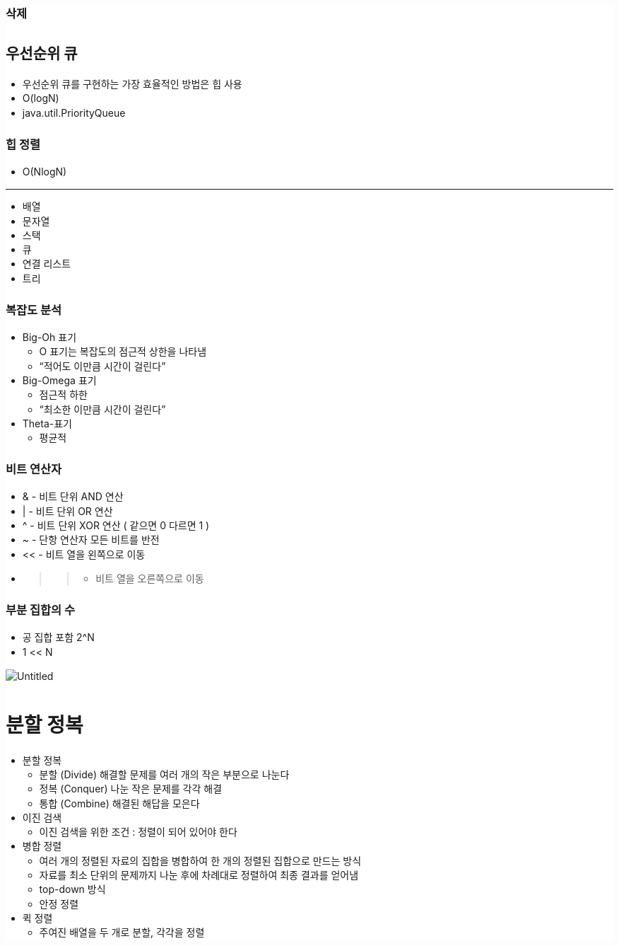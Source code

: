 ### 삭제

## 우선순위 큐

- 우선순위 큐를 구현하는 가장 효율적인 방법은 힙 사용
- O(logN)
- java.util.PriorityQueue

### 힙 정렬

- O(NlogN)

---

- 배열
- 문자열
- 스택
- 큐
- 연결 리스트
- 트리

### 복잡도 분석

- Big-Oh 표기
    - O 표기는 복잡도의 점근적 상한을 나타냄
    - “적어도 이만큼 시간이 걸린다”
- Big-Omega 표기
    - 점근적 하한
    - “최소한 이만큼 시간이 걸린다”
- Theta-표기
    - 평균적

### 비트 연산자

- & - 비트 단위 AND 연산
- | - 비트 단위 OR 연산
- ^ - 비트 단위 XOR 연산 ( 같으면 0 다르면 1 )
- ~ - 단항 연산자 모든 비트를 반전
- << - 비트 열을 왼쪽으로 이동
- >> - 비트 열을 오른쪽으로 이동

### 부분 집합의 수

- 공 집합 포함 2^N
- 1 << N

![Untitled](https://prod-files-secure.s3.us-west-2.amazonaws.com/acb4bbd9-5e7a-4411-b76d-2d71e461f3cd/27a54f54-18d5-4ac3-9316-fd8a8dac7648/Untitled.png)

# 분할 정복

- 분할 정복
    - 분할 (Divide) 해결할 문제를 여러 개의 작은 부분으로 나눈다
    - 정복 (Conquer) 나눈 작은 문제를 각각 해결
    - 통합 (Combine) 해결된 해답을 모은다
- 이진 검색
    - 이진 검색을 위한 조건 : 정렬이 되어 있어야 한다
- 병합 정렬
    - 여러 개의 정렬된 자료의 집합을 병합하여 한 개의 정렬된 집합으로 만드는 방식
    - 자료를 최소 단위의 문제까지 나눈 후에 차례대로 정렬하여 최종 결과를 얻어냄
    - top-down 방식
    - 안정 정렬
- 퀵 정렬
    - 주여진 배열을 두 개로 분할, 각각을 정렬
